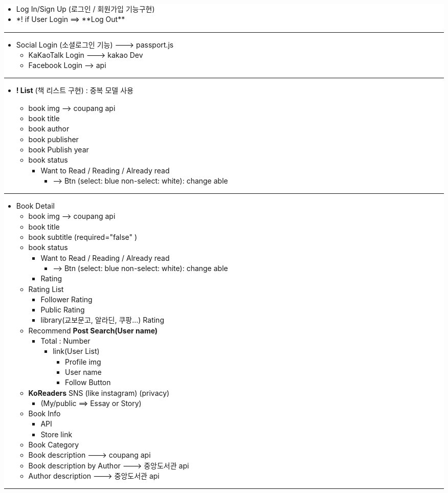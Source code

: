 - Log In/Sign Up (로그인 / 회원가입 기능구현)
- \*! if User Login ==> \*\*Log Out\*\*

---

- Social Login (소셜로그인 기능) ---> passport.js
  - KaKaoTalk Login ---> kakao Dev
  - Facebook Login --> api

---

- **! List** (책 리스트 구현) : 중복 모델 사용

  - book img --> coupang api
  - book title
  - book author
  - book publisher
  - book Publish year
  - book status
    - Want to Read / Reading / Already read
      - --> Btn (select: blue non-select: white): change able

---

- Book Detail
  - book img --> coupang api
  - book title
  - book subtitle (required="false" )
  - book status
    - Want to Read / Reading / Already read
      - --> Btn (select: blue non-select: white): change able
    - Rating
  - Rating List
    - Follower Rating
    - Public Rating
    - library(교보문고, 알라딘, 쿠팡...) Rating
  - Recommend **Post Search(User name)**
    - Total : Number
      - link(User List)
        - Profile img
        - User name
        - Follow Button
  - **KoReaders** SNS (like instagram) (privacy)
    - (My/public ==> Essay or Story)
  - Book Info
    - API
    - Store link
  - Book Category
  - Book description ---> coupang api
  - Book description by Author ---> 중앙도서관 api
  - Author description ---> 중앙도서관 api

---

